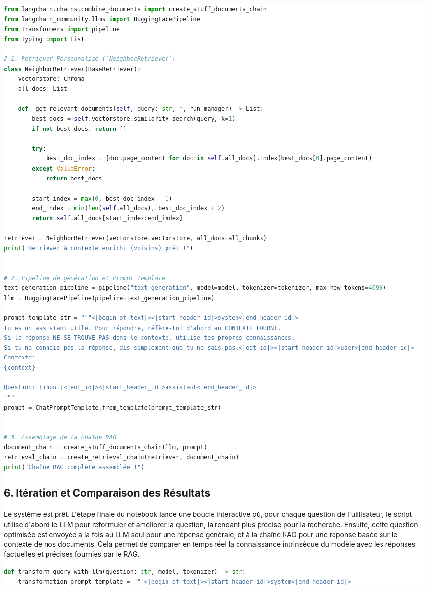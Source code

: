 ```python
from langchain.chains.combine_documents import create_stuff_documents_chain
from langchain_community.llms import HuggingFacePipeline
from transformers import pipeline
from typing import List

# 1. Retriever Personnalisé (`NeighborRetriever`)
class NeighborRetriever(BaseRetriever):
    vectorstore: Chroma
    all_docs: List

    def _get_relevant_documents(self, query: str, *, run_manager) -> List:
        best_docs = self.vectorstore.similarity_search(query, k=1)
        if not best_docs: return []
        
        try:
            best_doc_index = [doc.page_content for doc in self.all_docs].index(best_docs[0].page_content)
        except ValueError:
            return best_docs
        
        start_index = max(0, best_doc_index - 1)
        end_index = min(len(self.all_docs), best_doc_index + 2)
        return self.all_docs[start_index:end_index]

retriever = NeighborRetriever(vectorstore=vectorstore, all_docs=all_chunks)
print("Retriever à contexte enrichi (voisins) prêt !")


# 2. Pipeline de génération et Prompt Template
text_generation_pipeline = pipeline("text-generation", model=model, tokenizer=tokenizer, max_new_tokens=4096)
llm = HuggingFacePipeline(pipeline=text_generation_pipeline)

prompt_template_str = """<|begin_of_text|><|start_header_id|>system<|end_header_id|>
Tu es un assistant utile. Pour répondre, réfère-toi d'abord au CONTEXTE FOURNI.
Si la réponse NE SE TROUVE PAS dans le contexte, utilise tes propres connaissances.
Si tu ne connais pas la réponse, dis simplement que tu ne sais pas.<|eot_id|><|start_header_id|>user<|end_header_id|>
Contexte:
{context}

Question: {input}<|eot_id|><|start_header_id|>assistant<|end_header_id|>
"""
prompt = ChatPromptTemplate.from_template(prompt_template_str)


# 3. Assemblage de la chaîne RAG
document_chain = create_stuff_documents_chain(llm, prompt)
retrieval_chain = create_retrieval_chain(retriever, document_chain)
print("Chaîne RAG complète assemblée !")
```
## 6. Itération et Comparaison des Résultats
Le système est prêt. L'étape finale du notebook lance une boucle interactive où, pour chaque question de l'utilisateur, le script utilise d'abord le LLM pour reformuler et améliorer la question, la rendant plus précise pour la recherche. Ensuite, cette question optimisée est envoyée à la fois au LLM seul pour une réponse générale, et à la chaîne RAG pour une réponse basée sur le contexte de nos documents. Cela permet de comparer en temps réel la connaissance intrinsèque du modèle avec les réponses factuelles et précises fournies par le RAG.
```python
def transform_query_with_llm(question: str, model, tokenizer) -> str:
    transformation_prompt_template = """<|begin_of_text|><|start_header_id|>system<|end_header_id|>
```